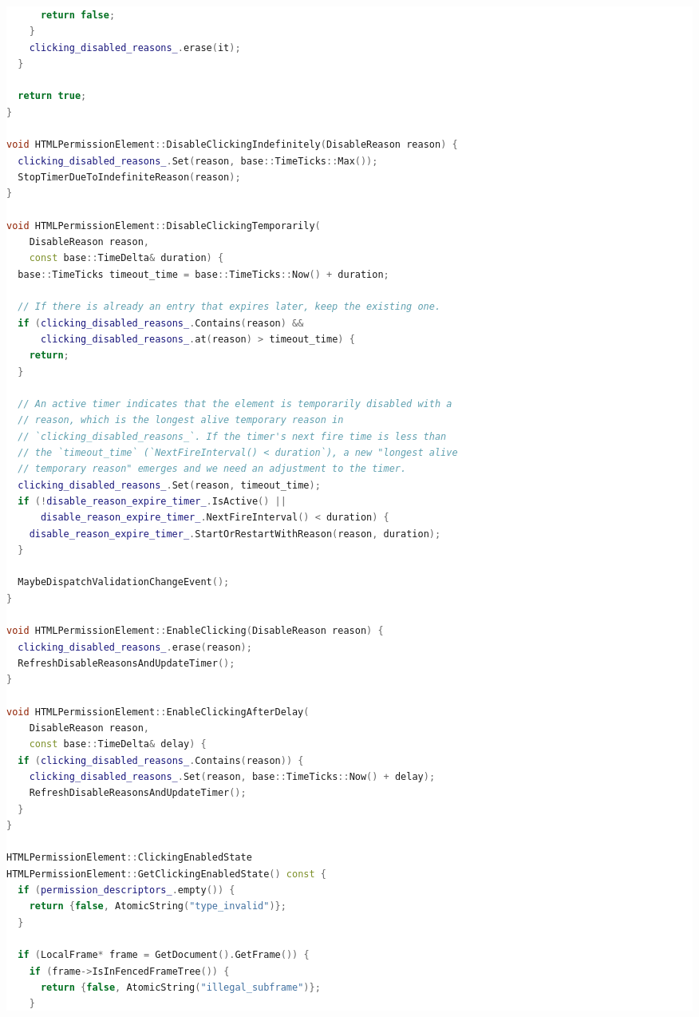```cpp
      return false;
    }
    clicking_disabled_reasons_.erase(it);
  }

  return true;
}

void HTMLPermissionElement::DisableClickingIndefinitely(DisableReason reason) {
  clicking_disabled_reasons_.Set(reason, base::TimeTicks::Max());
  StopTimerDueToIndefiniteReason(reason);
}

void HTMLPermissionElement::DisableClickingTemporarily(
    DisableReason reason,
    const base::TimeDelta& duration) {
  base::TimeTicks timeout_time = base::TimeTicks::Now() + duration;

  // If there is already an entry that expires later, keep the existing one.
  if (clicking_disabled_reasons_.Contains(reason) &&
      clicking_disabled_reasons_.at(reason) > timeout_time) {
    return;
  }

  // An active timer indicates that the element is temporarily disabled with a
  // reason, which is the longest alive temporary reason in
  // `clicking_disabled_reasons_`. If the timer's next fire time is less than
  // the `timeout_time` (`NextFireInterval() < duration`), a new "longest alive
  // temporary reason" emerges and we need an adjustment to the timer.
  clicking_disabled_reasons_.Set(reason, timeout_time);
  if (!disable_reason_expire_timer_.IsActive() ||
      disable_reason_expire_timer_.NextFireInterval() < duration) {
    disable_reason_expire_timer_.StartOrRestartWithReason(reason, duration);
  }

  MaybeDispatchValidationChangeEvent();
}

void HTMLPermissionElement::EnableClicking(DisableReason reason) {
  clicking_disabled_reasons_.erase(reason);
  RefreshDisableReasonsAndUpdateTimer();
}

void HTMLPermissionElement::EnableClickingAfterDelay(
    DisableReason reason,
    const base::TimeDelta& delay) {
  if (clicking_disabled_reasons_.Contains(reason)) {
    clicking_disabled_reasons_.Set(reason, base::TimeTicks::Now() + delay);
    RefreshDisableReasonsAndUpdateTimer();
  }
}

HTMLPermissionElement::ClickingEnabledState
HTMLPermissionElement::GetClickingEnabledState() const {
  if (permission_descriptors_.empty()) {
    return {false, AtomicString("type_invalid")};
  }

  if (LocalFrame* frame = GetDocument().GetFrame()) {
    if (frame->IsInFencedFrameTree()) {
      return {false, AtomicString("illegal_subframe")};
    }

```